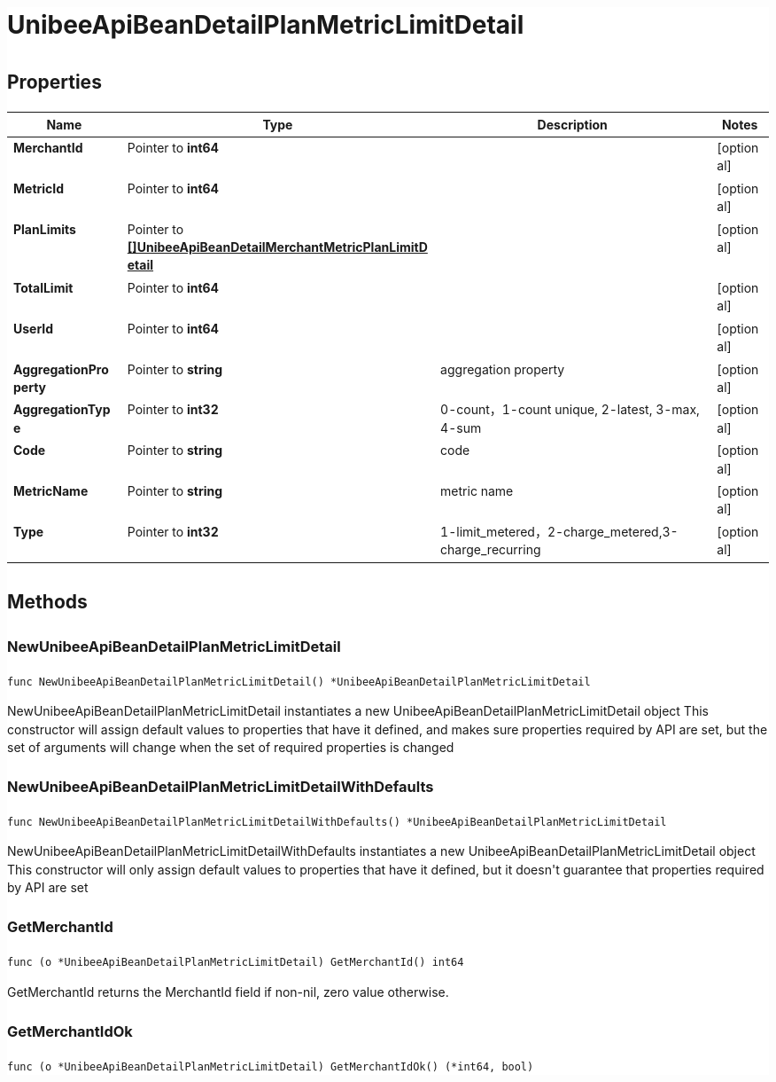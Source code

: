 # UnibeeApiBeanDetailPlanMetricLimitDetail

## Properties

Name | Type | Description | Notes
------------ | ------------- | ------------- | -------------
**MerchantId** | Pointer to **int64** |  | [optional] 
**MetricId** | Pointer to **int64** |  | [optional] 
**PlanLimits** | Pointer to [**[]UnibeeApiBeanDetailMerchantMetricPlanLimitDetail**](UnibeeApiBeanDetailMerchantMetricPlanLimitDetail.md) |  | [optional] 
**TotalLimit** | Pointer to **int64** |  | [optional] 
**UserId** | Pointer to **int64** |  | [optional] 
**AggregationProperty** | Pointer to **string** | aggregation property | [optional] 
**AggregationType** | Pointer to **int32** | 0-count，1-count unique, 2-latest, 3-max, 4-sum | [optional] 
**Code** | Pointer to **string** | code | [optional] 
**MetricName** | Pointer to **string** | metric name | [optional] 
**Type** | Pointer to **int32** | 1-limit_metered，2-charge_metered,3-charge_recurring | [optional] 

## Methods

### NewUnibeeApiBeanDetailPlanMetricLimitDetail

`func NewUnibeeApiBeanDetailPlanMetricLimitDetail() *UnibeeApiBeanDetailPlanMetricLimitDetail`

NewUnibeeApiBeanDetailPlanMetricLimitDetail instantiates a new UnibeeApiBeanDetailPlanMetricLimitDetail object
This constructor will assign default values to properties that have it defined,
and makes sure properties required by API are set, but the set of arguments
will change when the set of required properties is changed

### NewUnibeeApiBeanDetailPlanMetricLimitDetailWithDefaults

`func NewUnibeeApiBeanDetailPlanMetricLimitDetailWithDefaults() *UnibeeApiBeanDetailPlanMetricLimitDetail`

NewUnibeeApiBeanDetailPlanMetricLimitDetailWithDefaults instantiates a new UnibeeApiBeanDetailPlanMetricLimitDetail object
This constructor will only assign default values to properties that have it defined,
but it doesn't guarantee that properties required by API are set

### GetMerchantId

`func (o *UnibeeApiBeanDetailPlanMetricLimitDetail) GetMerchantId() int64`

GetMerchantId returns the MerchantId field if non-nil, zero value otherwise.

### GetMerchantIdOk

`func (o *UnibeeApiBeanDetailPlanMetricLimitDetail) GetMerchantIdOk() (*int64, bool)`
